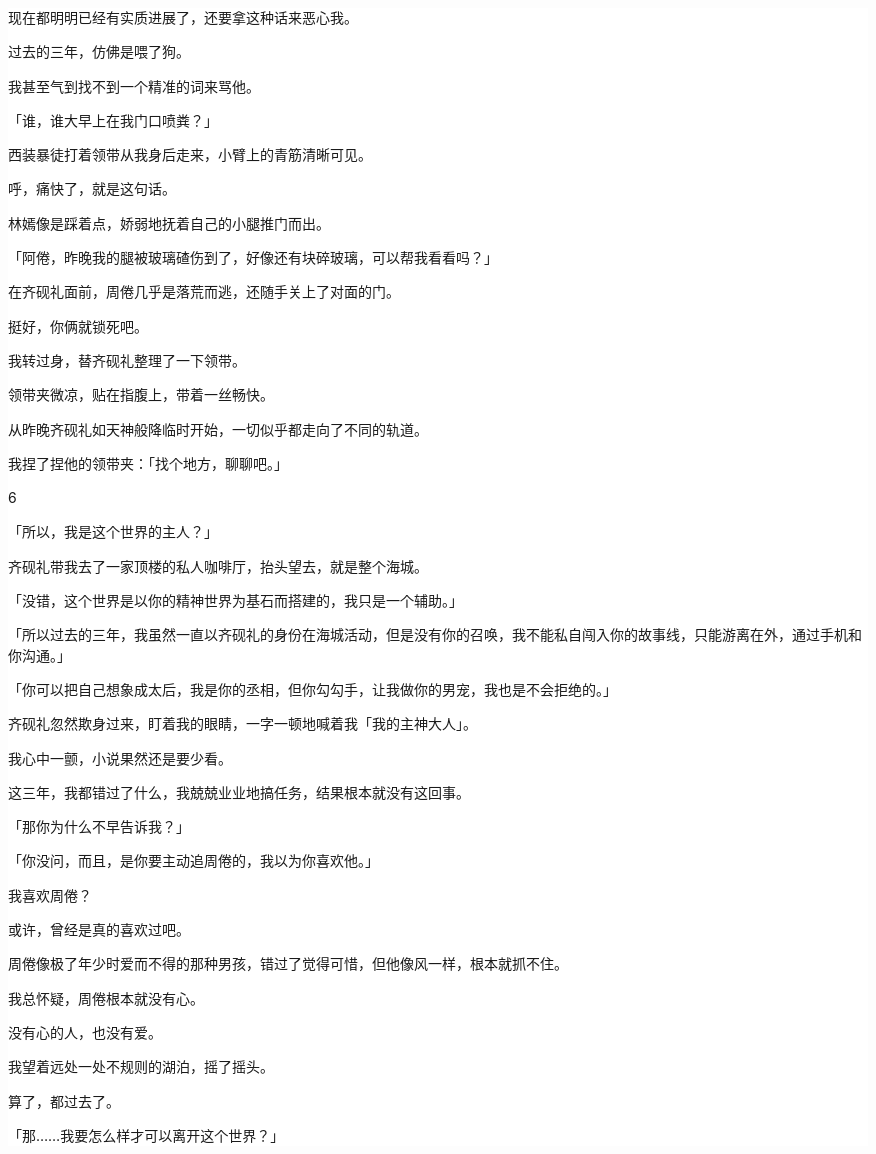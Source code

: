 现在都明明已经有实质进展了，还要拿这种话来恶心我。

过去的三年，仿佛是喂了狗。

我甚至气到找不到一个精准的词来骂他。

「谁，谁大早上在我门口喷粪？」

西装暴徒打着领带从我身后走来，小臂上的青筋清晰可见。

呼，痛快了，就是这句话。

林嫣像是踩着点，娇弱地抚着自己的小腿推门而出。

「阿倦，昨晚我的腿被玻璃碴伤到了，好像还有块碎玻璃，可以帮我看看吗？」

在齐砚礼面前，周倦几乎是落荒而逃，还随手关上了对面的门。

挺好，你俩就锁死吧。

我转过身，替齐砚礼整理了一下领带。

领带夹微凉，贴在指腹上，带着一丝畅快。

从昨晚齐砚礼如天神般降临时开始，一切似乎都走向了不同的轨道。

我捏了捏他的领带夹：「找个地方，聊聊吧。」

6

「所以，我是这个世界的主人？」

齐砚礼带我去了一家顶楼的私人咖啡厅，抬头望去，就是整个海城。

「没错，这个世界是以你的精神世界为基石而搭建的，我只是一个辅助。」

「所以过去的三年，我虽然一直以齐砚礼的身份在海城活动，但是没有你的召唤，我不能私自闯入你的故事线，只能游离在外，通过手机和你沟通。」

「你可以把自己想象成太后，我是你的丞相，但你勾勾手，让我做你的男宠，我也是不会拒绝的。」

齐砚礼忽然欺身过来，盯着我的眼睛，一字一顿地喊着我「我的主神大人」。

我心中一颤，小说果然还是要少看。

这三年，我都错过了什么，我兢兢业业地搞任务，结果根本就没有这回事。

「那你为什么不早告诉我？」

「你没问，而且，是你要主动追周倦的，我以为你喜欢他。」

我喜欢周倦？

或许，曾经是真的喜欢过吧。

周倦像极了年少时爱而不得的那种男孩，错过了觉得可惜，但他像风一样，根本就抓不住。

我总怀疑，周倦根本就没有心。

没有心的人，也没有爱。

我望着远处一处不规则的湖泊，摇了摇头。

算了，都过去了。

「那……我要怎么样才可以离开这个世界？」
